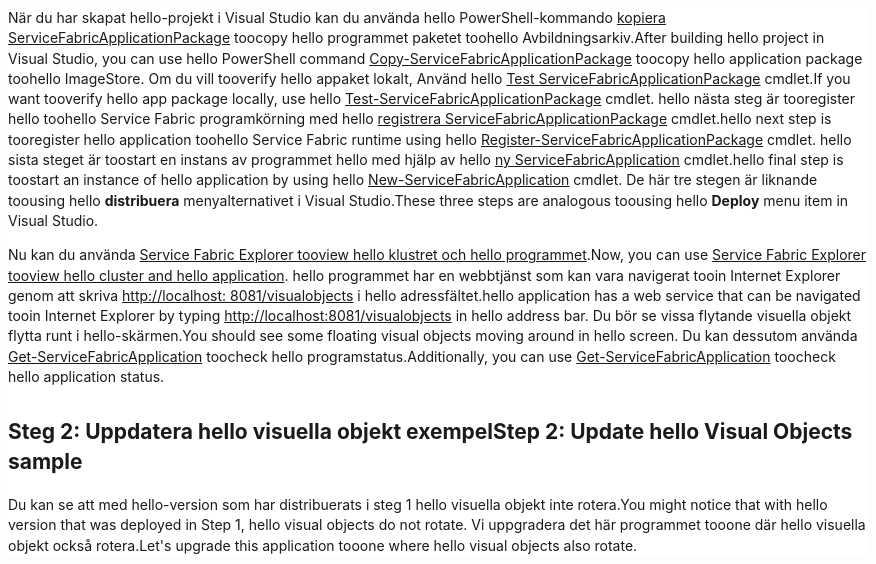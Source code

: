 <span data-ttu-id="4e905-121">När du har skapat hello-projekt i Visual Studio kan du använda hello PowerShell-kommando [kopiera ServiceFabricApplicationPackage](/powershell/servicefabric/vlatest/copy-servicefabricapplicationpackage) toocopy hello programmet paketet toohello Avbildningsarkiv.</span><span class="sxs-lookup"><span data-stu-id="4e905-121">After building hello project in Visual Studio, you can use hello PowerShell command [Copy-ServiceFabricApplicationPackage](/powershell/servicefabric/vlatest/copy-servicefabricapplicationpackage) toocopy hello application package toohello ImageStore.</span></span> <span data-ttu-id="4e905-122">Om du vill tooverify hello appaket lokalt, Använd hello [Test ServiceFabricApplicationPackage](/powershell/servicefabric/vlatest/test-servicefabricapplicationpackage) cmdlet.</span><span class="sxs-lookup"><span data-stu-id="4e905-122">If you want tooverify hello app package locally, use hello [Test-ServiceFabricApplicationPackage](/powershell/servicefabric/vlatest/test-servicefabricapplicationpackage) cmdlet.</span></span> <span data-ttu-id="4e905-123">hello nästa steg är tooregister hello toohello Service Fabric programkörning med hello [registrera ServiceFabricApplicationPackage](/powershell/servicefabric/vlatest/register-servicefabricapplicationtype) cmdlet.</span><span class="sxs-lookup"><span data-stu-id="4e905-123">hello next step is tooregister hello application toohello Service Fabric runtime using hello [Register-ServiceFabricApplicationPackage](/powershell/servicefabric/vlatest/register-servicefabricapplicationtype) cmdlet.</span></span> <span data-ttu-id="4e905-124">hello sista steget är toostart en instans av programmet hello med hjälp av hello [ny ServiceFabricApplication](/powershell/module/servicefabric/new-servicefabricapplication?view=azureservicefabricps) cmdlet.</span><span class="sxs-lookup"><span data-stu-id="4e905-124">hello final step is toostart an instance of hello application by using hello [New-ServiceFabricApplication](/powershell/module/servicefabric/new-servicefabricapplication?view=azureservicefabricps) cmdlet.</span></span>  <span data-ttu-id="4e905-125">De här tre stegen är liknande toousing hello **distribuera** menyalternativet i Visual Studio.</span><span class="sxs-lookup"><span data-stu-id="4e905-125">These three steps are analogous toousing hello **Deploy** menu item in Visual Studio.</span></span>

<span data-ttu-id="4e905-126">Nu kan du använda [Service Fabric Explorer tooview hello klustret och hello programmet](service-fabric-visualizing-your-cluster.md).</span><span class="sxs-lookup"><span data-stu-id="4e905-126">Now, you can use [Service Fabric Explorer tooview hello cluster and hello application](service-fabric-visualizing-your-cluster.md).</span></span> <span data-ttu-id="4e905-127">hello programmet har en webbtjänst som kan vara navigerat tooin Internet Explorer genom att skriva [http://localhost: 8081/visualobjects](http://localhost:8081/visualobjects) i hello adressfältet.</span><span class="sxs-lookup"><span data-stu-id="4e905-127">hello application has a web service that can be navigated tooin Internet Explorer by typing [http://localhost:8081/visualobjects](http://localhost:8081/visualobjects) in hello address bar.</span></span>  <span data-ttu-id="4e905-128">Du bör se vissa flytande visuella objekt flytta runt i hello-skärmen.</span><span class="sxs-lookup"><span data-stu-id="4e905-128">You should see some floating visual objects moving around in hello screen.</span></span>  <span data-ttu-id="4e905-129">Du kan dessutom använda [Get-ServiceFabricApplication](/powershell/module/servicefabric/get-servicefabricapplication?view=azureservicefabricps) toocheck hello programstatus.</span><span class="sxs-lookup"><span data-stu-id="4e905-129">Additionally, you can use [Get-ServiceFabricApplication](/powershell/module/servicefabric/get-servicefabricapplication?view=azureservicefabricps) toocheck hello application status.</span></span>

## <a name="step-2-update-hello-visual-objects-sample"></a><span data-ttu-id="4e905-130">Steg 2: Uppdatera hello visuella objekt exempel</span><span class="sxs-lookup"><span data-stu-id="4e905-130">Step 2: Update hello Visual Objects sample</span></span>
<span data-ttu-id="4e905-131">Du kan se att med hello-version som har distribuerats i steg 1 hello visuella objekt inte rotera.</span><span class="sxs-lookup"><span data-stu-id="4e905-131">You might notice that with hello version that was deployed in Step 1, hello visual objects do not rotate.</span></span> <span data-ttu-id="4e905-132">Vi uppgradera det här programmet tooone där hello visuella objekt också rotera.</span><span class="sxs-lookup"><span data-stu-id="4e905-132">Let's upgrade this application tooone where hello visual objects also rotate.</span></span>

